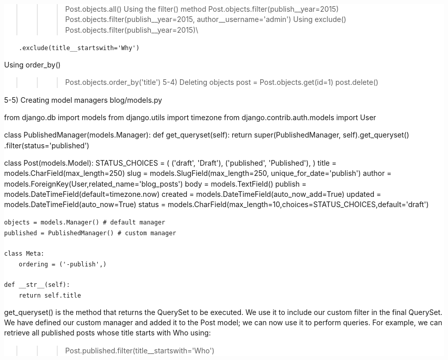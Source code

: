 >>> Post.objects.all()
Using the  filter() method
>>> Post.objects.filter(publish__year=2015)
>>> Post.objects.filter(publish__year=2015, author__username='admin')
Using exclude()
>>> Post.objects.filter(publish__year=2015)\

        .exclude(title__startswith='Why')
Using order_by()
>>> Post.objects.order_by('title')
5-4) Deleting objects
>>> post = Post.objects.get(id=1)
>>> post.delete()

5-5) Creating model managers
blog/models.py

from django.db import models
from django.utils import timezone
from django.contrib.auth.models import User

class PublishedManager(models.Manager):
    def get_queryset(self):
        return super(PublishedManager,
            self).get_queryset() \
                .filter(status='published')

class Post(models.Model):
    STATUS_CHOICES = (
        ('draft', 'Draft'),
        ('published', 'Published'),
    )
    title = models.CharField(max_length=250)
    slug = models.SlugField(max_length=250, unique_for_date='publish')
    author = models.ForeignKey(User,related_name='blog_posts')
    body = models.TextField()
    publish = models.DateTimeField(default=timezone.now)
    created = models.DateTimeField(auto_now_add=True)
    updated = models.DateTimeField(auto_now=True)
    status = models.CharField(max_length=10,choices=STATUS_CHOICES,default='draft')

    objects = models.Manager() # default manager
    published = PublishedManager() # custom manager

    class Meta:
        ordering = ('-publish',)

    def __str__(self):
        return self.title

get_queryset() is the method that returns the QuerySet to be executed. We use it to include our custom  filter in the  final QuerySet. We have defined our custom manager and added it to the Post model; we can now use it to perform queries. For example, we can retrieve all published posts whose title starts with Who using:
 >>> Post.published.filter(title__startswith='Who')
